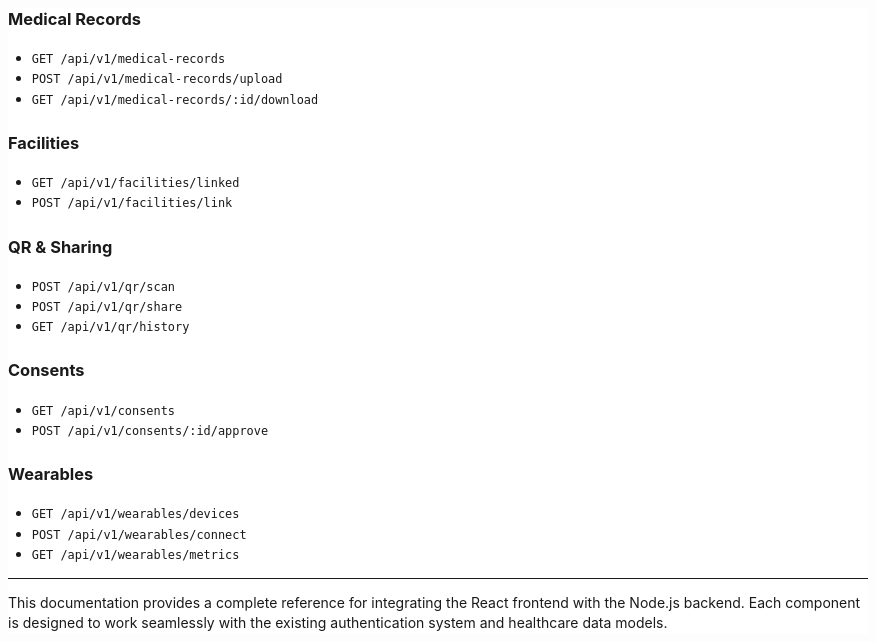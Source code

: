### **Medical Records**
- `GET /api/v1/medical-records`
- `POST /api/v1/medical-records/upload`
- `GET /api/v1/medical-records/:id/download`

### **Facilities**
- `GET /api/v1/facilities/linked`
- `POST /api/v1/facilities/link`

### **QR & Sharing**
- `POST /api/v1/qr/scan`
- `POST /api/v1/qr/share`
- `GET /api/v1/qr/history`

### **Consents**
- `GET /api/v1/consents`
- `POST /api/v1/consents/:id/approve`

### **Wearables**
- `GET /api/v1/wearables/devices`
- `POST /api/v1/wearables/connect`
- `GET /api/v1/wearables/metrics`

---

This documentation provides a complete reference for integrating the React frontend with the Node.js backend. Each component is designed to work seamlessly with the existing authentication system and healthcare data models.
